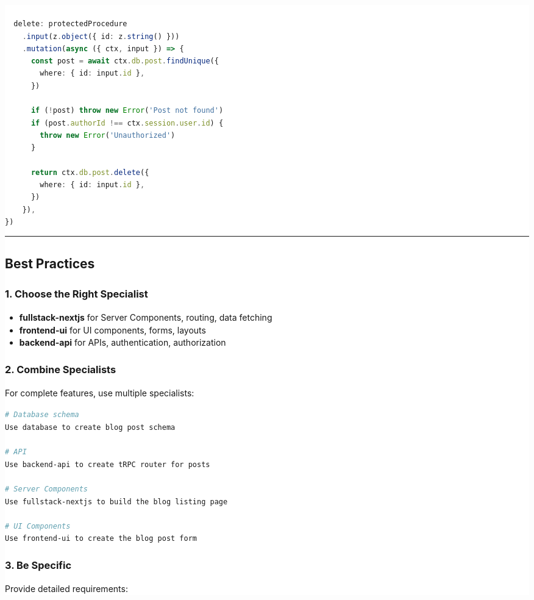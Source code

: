 ```typescript

  delete: protectedProcedure
    .input(z.object({ id: z.string() }))
    .mutation(async ({ ctx, input }) => {
      const post = await ctx.db.post.findUnique({
        where: { id: input.id },
      })

      if (!post) throw new Error('Post not found')
      if (post.authorId !== ctx.session.user.id) {
        throw new Error('Unauthorized')
      }

      return ctx.db.post.delete({
        where: { id: input.id },
      })
    }),
})
```

---

## Best Practices

### 1. Choose the Right Specialist

- **fullstack-nextjs** for Server Components, routing, data fetching
- **frontend-ui** for UI components, forms, layouts
- **backend-api** for APIs, authentication, authorization

### 2. Combine Specialists

For complete features, use multiple specialists:

```bash
# Database schema
Use database to create blog post schema

# API
Use backend-api to create tRPC router for posts

# Server Components
Use fullstack-nextjs to build the blog listing page

# UI Components
Use frontend-ui to create the blog post form
```

### 3. Be Specific

Provide detailed requirements:
